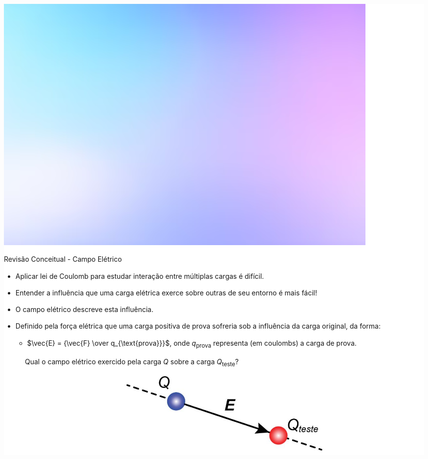 ![bg opacity](./background.png)
<div class="cabecalho">
Revisão Conceitual - Campo Elétrico
</div>
<div class="two-columns-50-50">
<div class="regular">



- Aplicar lei de Coulomb para estudar interação entre múltiplas cargas é difícil.



- Entender a influência que uma carga elétrica exerce sobre outras de seu entorno é mais fácil!

- O campo elétrico descreve esta influência. 

- Definido pela força elétrica que uma carga positiva de prova sofreria sob a influência da carga original, da forma:
    - $\vec{E} = {\vec{F} \over q_{\text{prova}}}$, onde $q_{\text{prova}}$ representa (em coulombs) a carga de prova.

</div>
<div class="regular" style="margin-left: 5%;">

Qual o campo elétrico exercido pela carga $Q$ sobre a carga $Q_{\text{teste}}$?

<center>

<img src="./campoeletrico.png" width=50% >